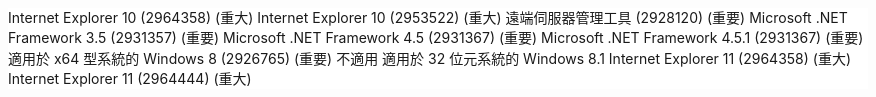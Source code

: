 </td>
<td style="border:1px solid black;">
Internet Explorer 10  
(2964358)  
(重大)

</td>
<td style="border:1px solid black;">
Internet Explorer 10  
(2953522)  
(重大)

</td>
<td style="border:1px solid black;">
遠端伺服器管理工具  
(2928120)  
(重要)

</td>
<td style="border:1px solid black;">
Microsoft .NET Framework 3.5  
(2931357)  
(重要)  
Microsoft .NET Framework 4.5  
(2931367)  
(重要)  
Microsoft .NET Framework 4.5.1  
(2931367)  
(重要)

</td>
<td style="border:1px solid black;">
適用於 x64 型系統的 Windows 8  
(2926765)  
(重要)

</td>
<td style="border:1px solid black;">
不適用

</td>
</tr>
<tr>
<td style="border:1px solid black;">
適用於 32 位元系統的 Windows 8.1

</td>
<td style="border:1px solid black;">
Internet Explorer 11  
(2964358)  
(重大)  
Internet Explorer 11  
(2964444)  
(重大)
